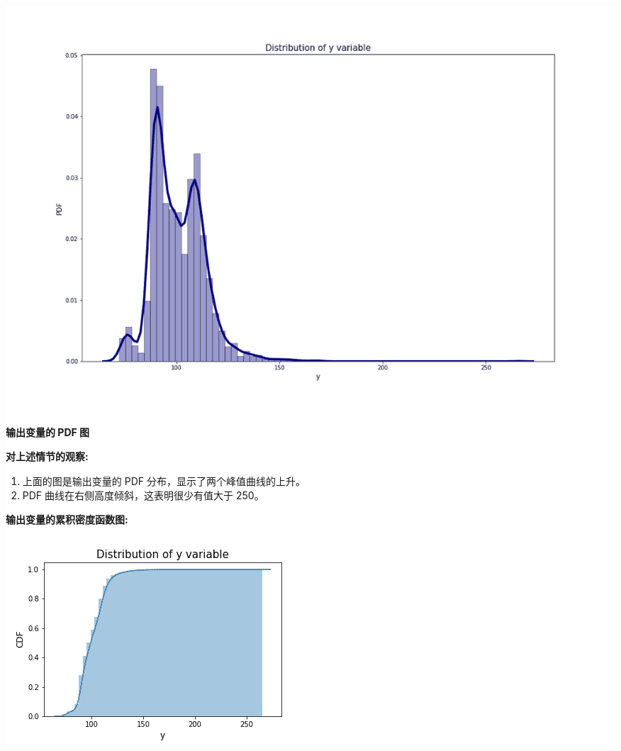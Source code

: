 ![](img/f6aebeaaed32189defa4d804609d58ab.png)

**输出变量的 PDF 图**

**对上述情节的观察:**

1.  上面的图是输出变量的 PDF 分布，显示了两个峰值曲线的上升。
2.  PDF 曲线在右侧高度倾斜，这表明很少有值大于 250。

**输出变量的累积密度函数图:**

![](img/ec6e8041ef72593d2fd0f667c527db50.png)
